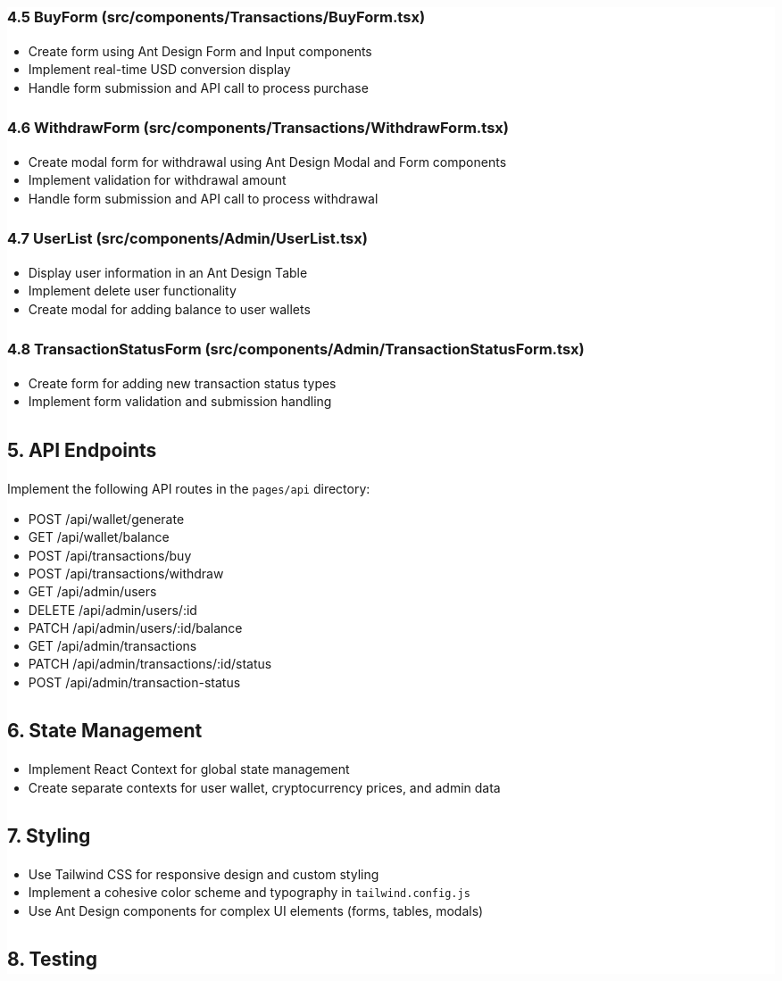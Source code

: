 ### 4.5 BuyForm (src/components/Transactions/BuyForm.tsx)

- Create form using Ant Design Form and Input components
- Implement real-time USD conversion display
- Handle form submission and API call to process purchase

### 4.6 WithdrawForm (src/components/Transactions/WithdrawForm.tsx)

- Create modal form for withdrawal using Ant Design Modal and Form components
- Implement validation for withdrawal amount
- Handle form submission and API call to process withdrawal

### 4.7 UserList (src/components/Admin/UserList.tsx)

- Display user information in an Ant Design Table
- Implement delete user functionality
- Create modal for adding balance to user wallets

### 4.8 TransactionStatusForm (src/components/Admin/TransactionStatusForm.tsx)

- Create form for adding new transaction status types
- Implement form validation and submission handling

## 5. API Endpoints

Implement the following API routes in the `pages/api` directory:

- POST /api/wallet/generate
- GET /api/wallet/balance
- POST /api/transactions/buy
- POST /api/transactions/withdraw
- GET /api/admin/users
- DELETE /api/admin/users/:id
- PATCH /api/admin/users/:id/balance
- GET /api/admin/transactions
- PATCH /api/admin/transactions/:id/status
- POST /api/admin/transaction-status

## 6. State Management

- Implement React Context for global state management
- Create separate contexts for user wallet, cryptocurrency prices, and admin data

## 7. Styling

- Use Tailwind CSS for responsive design and custom styling
- Implement a cohesive color scheme and typography in `tailwind.config.js`
- Use Ant Design components for complex UI elements (forms, tables, modals)

## 8. Testing

